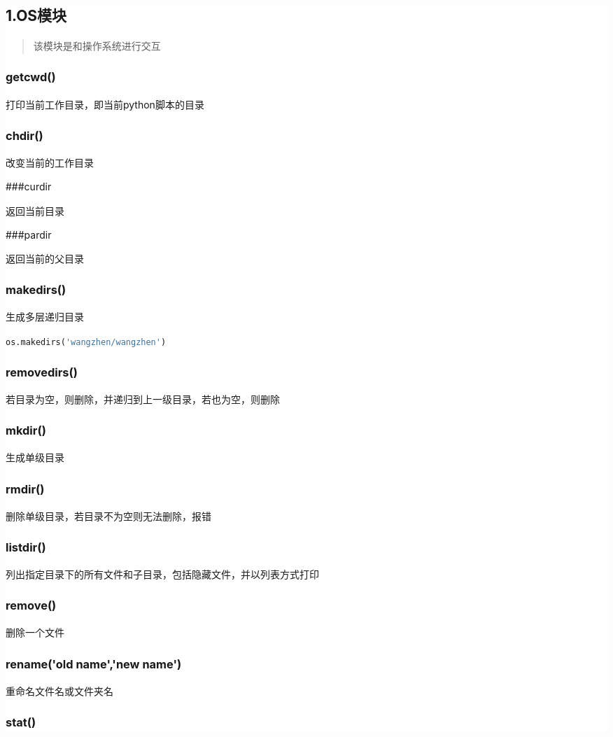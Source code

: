 


## 1.OS模块

> 该模块是和操作系统进行交互

### getcwd()

打印当前工作目录，即当前python脚本的目录

### chdir()

改变当前的工作目录

###curdir

返回当前目录

###pardir

返回当前的父目录

### makedirs()

生成多层递归目录

```python
os.makedirs('wangzhen/wangzhen')
```

### removedirs()

若目录为空，则删除，并递归到上一级目录，若也为空，则删除

### mkdir()

生成单级目录

### rmdir()

删除单级目录，若目录不为空则无法删除，报错

### listdir()

列出指定目录下的所有文件和子目录，包括隐藏文件，并以列表方式打印

### remove()

删除一个文件

### rename('old name','new name')

重命名文件名或文件夹名

### stat()
